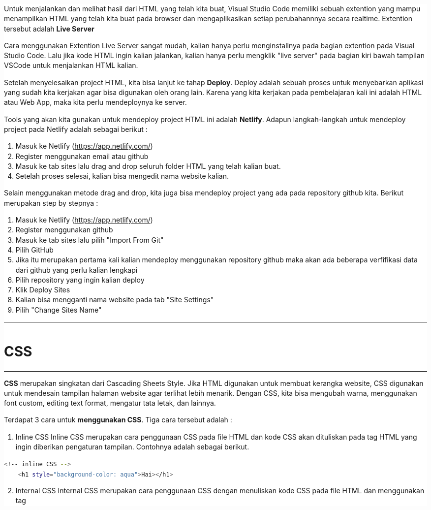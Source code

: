 Untuk menjalankan dan melihat hasil dari HTML yang telah kita buat, Visual Studio Code memiliki sebuah extention yang mampu menampilkan HTML yang telah kita buat pada browser dan mengaplikasikan setiap perubahannnya secara realtime. Extention tersebut adalah **Live Server**

Cara menggunakan Extention Live Server sangat mudah, kalian hanya perlu menginstallnya pada bagian extention pada Visual Studio Code. Lalu jika kode HTML ingin kalian jalankan, kalian hanya perlu mengklik "live server" pada bagian kiri bawah tampilan VSCode untuk menjalankan HTML kalian.

Setelah menyelesaikan project HTML, kita bisa lanjut ke tahap **Deploy**. Deploy adalah sebuah proses untuk menyebarkan aplikasi yang sudah kita kerjakan agar bisa digunakan oleh orang lain. Karena yang kita kerjakan pada pembelajaran kali ini adalah HTML atau Web App, maka kita perlu mendeploynya ke server.

Tools yang akan kita gunakan untuk mendeploy project HTML ini adalah **Netlify**. Adapun langkah-langkah untuk mendeploy project pada Netlify adalah sebagai berikut :
1. Masuk ke Netlify (https://app.netlify.com/)
2. Register menggunakan email atau github
3. Masuk ke tab sites lalu drag and drop seluruh folder HTML yang telah kalian buat.
4. Setelah proses selesai, kalian bisa mengedit nama website kalian.

Selain menggunakan metode drag and drop, kita juga bisa mendeploy project yang ada pada repository github kita. Berikut merupakan step by stepnya :
1. Masuk ke Netlify (https://app.netlify.com/)
2. Register menggunakan github
3. Masuk ke tab sites lalu pilih "Import From Git"
4. Pilih GitHub
5. Jika itu merupakan pertama kali kalian mendeploy menggunakan repository github maka akan ada beberapa verfifikasi data dari github yang perlu kalian lengkapi
6. Pilih repository yang ingin kalian deploy
7. Klik Deploy Sites
8. Kalian bisa mengganti nama website pada tab "Site Settings"
9. Pilih "Change Sites Name"


---
# CSS
---
**CSS** merupakan singkatan dari Cascading Sheets Style. Jika HTML digunakan untuk membuat kerangka website, CSS digunakan untuk mendesain tampilan halaman website agar terlihat lebih menarik. Dengan CSS, kita bisa mengubah warna, menggunakan font custom, editing text format, mengatur tata letak, dan lainnya.

Terdapat 3 cara untuk **menggunakan CSS**. Tiga cara tersebut adalah :
1. Inline CSS
Inline CSS merupakan cara penggunaan CSS pada file HTML dan kode CSS akan dituliskan pada tag HTML yang ingin diberikan pengaturan tampilan. Contohnya adalah sebagai berikut.
```sh
<!-- inline CSS -->
    <h1 style="background-color: aqua">Hai></h1>
```
2. Internal CSS
Internal CSS merupakan cara penggunaan CSS dengan menuliskan kode CSS pada file HTML dan menggunakan tag <style>
```sh
<!-- internal CSS-->
    <!-- <style>
    h1 {
      border: black 3px solid;
    }
    </style> -->
```
3. External CSS
External CSS merupakan penggunaan CSS dengan menuliskan kode CSS pada file terpisah. File tersebut kemudian dihubungkan dengan file HTML dengan menggunakan tag <link>.
```sh
<!-- external CSS-->
```